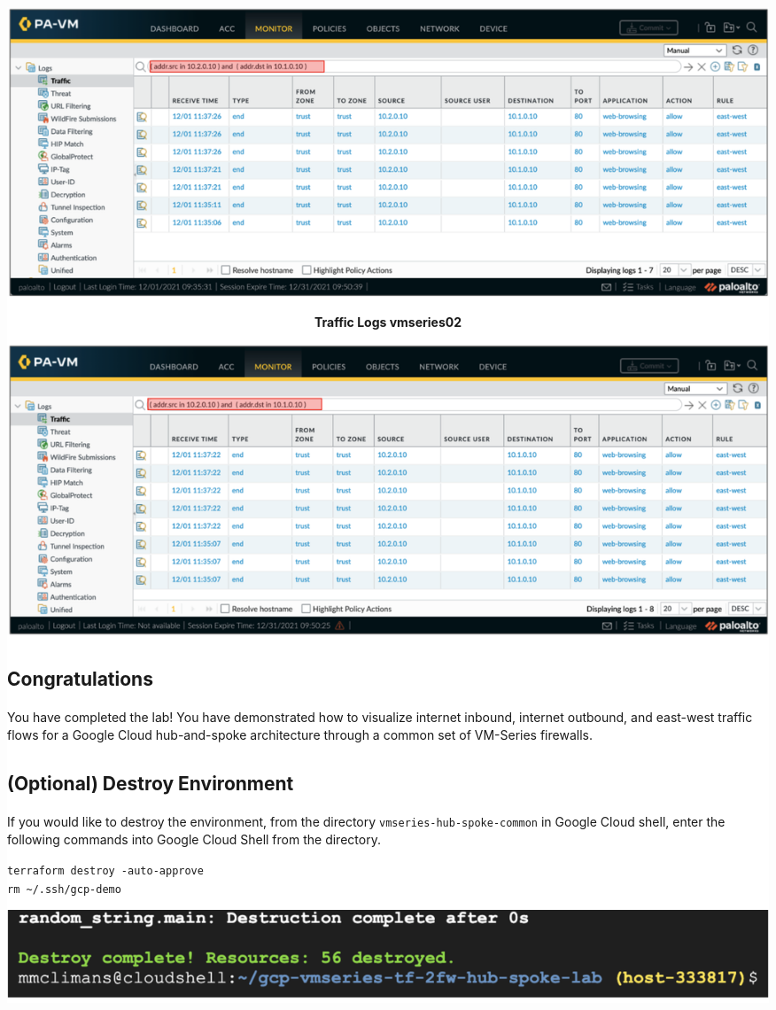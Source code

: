 ![alt_text](images/image21.png "image_tooltip")


<p align="center"><b>Traffic Logs vmseries02</b></p>

![alt_text](images/image22.png "image_tooltip")

## Congratulations

You have completed the lab!  You have demonstrated how to visualize internet inbound,  internet outbound, and east-west traffic flows for a Google Cloud hub-and-spoke architecture through a common set of VM-Series firewalls.  

## (Optional) Destroy Environment

If you would like to destroy the environment, from the directory `vmseries-hub-spoke-common` in Google Cloud shell, enter the following commands into Google Cloud Shell from the directory.

```
terraform destroy -auto-approve
rm ~/.ssh/gcp-demo
```

![alt_text](images/image23.png "image_tooltip")
